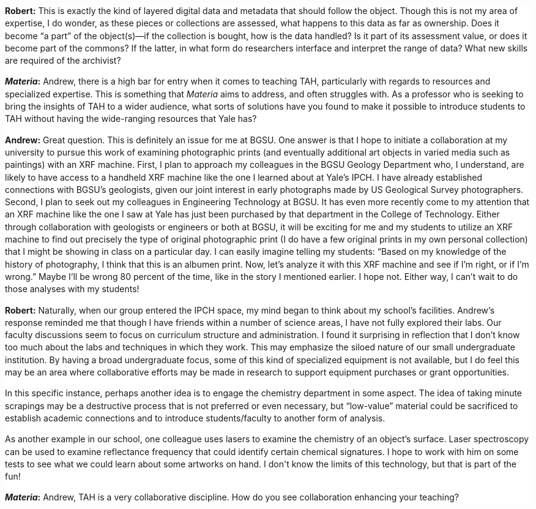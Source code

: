 **Robert:** This is exactly the kind of layered digital data and metadata that should follow the object. Though this is not my area of expertise, I do wonder, as these pieces or collections are assessed, what happens to this data as far as ownership. Does it become “a part” of the object(s)—if the collection is bought, how is the data handled? Is it part of its assessment value, or does it become part of the commons? If the latter, in what form do researchers interface and interpret the range of data? What new skills are required of the archivist?

***Materia*:** Andrew, there is a high bar for entry when it comes to teaching TAH, particularly with regards to resources and specialized expertise. This is something that *Materia* aims to address, and often struggles with. As a professor who is seeking to bring the insights of TAH to a wider audience, what sorts of solutions have you found to make it possible to introduce students to TAH without having the wide-ranging resources that Yale has?

**Andrew:** Great question. This is definitely an issue for me at BGSU. One answer is that I hope to initiate a collaboration at my university to pursue this work of examining photographic prints (and eventually additional art objects in varied media such as paintings) with an XRF machine. First, I plan to approach my colleagues in the BGSU Geology Department who, I understand, are likely to have access to a handheld XRF machine like the one I learned about at Yale’s IPCH. I have already established connections with BGSU’s geologists, given our joint interest in early photographs made by US Geological Survey photographers. Second, I plan to seek out my colleagues in Engineering Technology at BGSU. It has even more recently come to my attention that an XRF machine like the one I saw at Yale has just been purchased by that department in the College of Technology. Either through collaboration with geologists or engineers or both at BGSU, it will be exciting for me and my students to utilize an XRF machine to find out precisely the type of original photographic print (I do have a few original prints in my own personal collection) that I might be showing in class on a particular day. I can easily imagine telling my students: “Based on my knowledge of the history of photography, I think that this is an albumen print. Now, let’s analyze it with this XRF machine and see if I’m right, or if I’m wrong.” Maybe I’ll be wrong 80 percent of the time, like in the story I mentioned earlier. I hope not. Either way, I can’t wait to do those analyses with my students!

**Robert:** Naturally, when our group entered the IPCH space, my mind began to think about my school’s facilities. Andrew’s response reminded me that though I have friends within a number of science areas, I have not fully explored their labs. Our faculty discussions seem to focus on curriculum structure and administration. I found it surprising in reflection that I don’t know too much about the labs and techniques in which they work. This may emphasize the siloed nature of our small undergraduate institution. By having a broad undergraduate focus, some of this kind of specialized equipment is not available, but I do feel this may be an area where collaborative efforts may be made in research to support equipment purchases or grant opportunities.

In this specific instance, perhaps another idea is to engage the chemistry department in some aspect. The idea of taking minute scrapings may be a destructive process that is not preferred or even necessary, but “low-value” material could be sacrificed to establish academic connections and to introduce students/faculty to another form of analysis.

As another example in our school, one colleague uses lasers to examine the chemistry of an object’s surface. Laser spectroscopy can be used to examine reflectance frequency that could identify certain chemical signatures. I hope to work with him on some tests to see what we could learn about some artworks on hand. I don't know the limits of this technology, but that is part of the fun!

***Materia*:** Andrew, TAH is a very collaborative discipline. How do you see collaboration enhancing your teaching?
